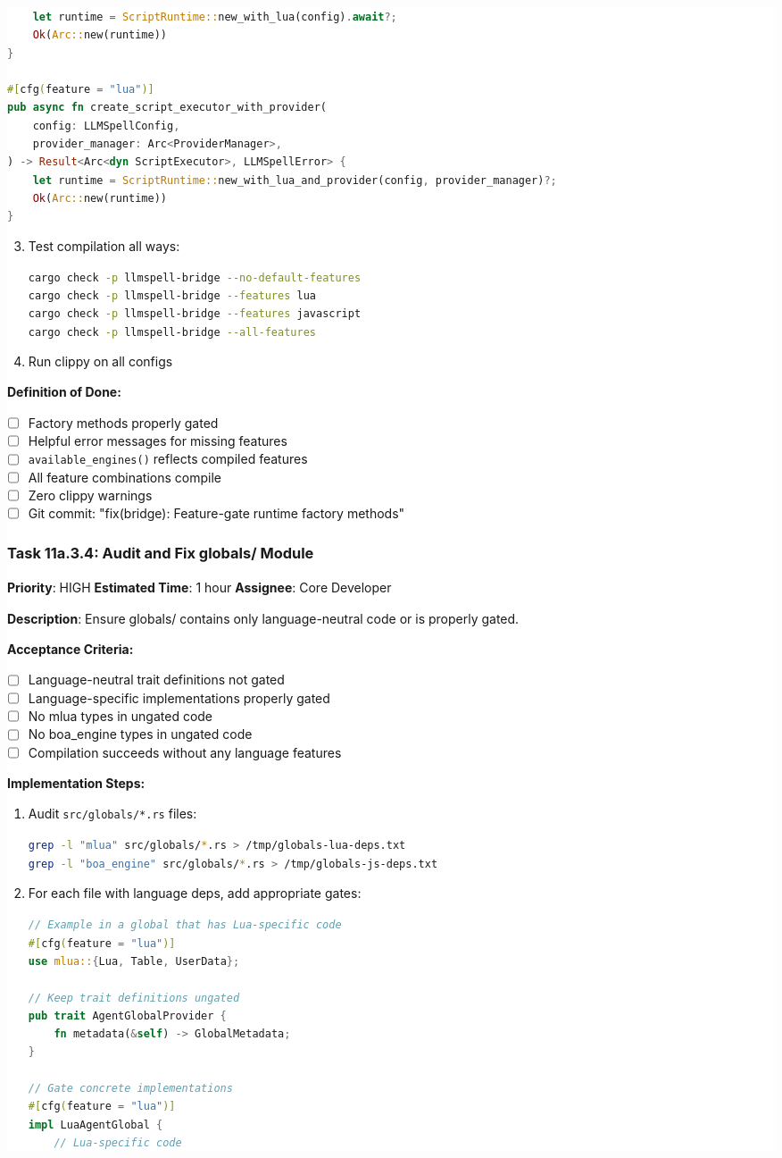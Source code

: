    ```rust
       let runtime = ScriptRuntime::new_with_lua(config).await?;
       Ok(Arc::new(runtime))
   }

   #[cfg(feature = "lua")]
   pub async fn create_script_executor_with_provider(
       config: LLMSpellConfig,
       provider_manager: Arc<ProviderManager>,
   ) -> Result<Arc<dyn ScriptExecutor>, LLMSpellError> {
       let runtime = ScriptRuntime::new_with_lua_and_provider(config, provider_manager)?;
       Ok(Arc::new(runtime))
   }
   ```
3. Test compilation all ways:
   ```bash
   cargo check -p llmspell-bridge --no-default-features
   cargo check -p llmspell-bridge --features lua
   cargo check -p llmspell-bridge --features javascript
   cargo check -p llmspell-bridge --all-features
   ```
4. Run clippy on all configs

**Definition of Done:**
- [ ] Factory methods properly gated
- [ ] Helpful error messages for missing features
- [ ] `available_engines()` reflects compiled features
- [ ] All feature combinations compile
- [ ] Zero clippy warnings
- [ ] Git commit: "fix(bridge): Feature-gate runtime factory methods"

### Task 11a.3.4: Audit and Fix globals/ Module
**Priority**: HIGH
**Estimated Time**: 1 hour
**Assignee**: Core Developer

**Description**: Ensure globals/ contains only language-neutral code or is properly gated.

**Acceptance Criteria:**
- [ ] Language-neutral trait definitions not gated
- [ ] Language-specific implementations properly gated
- [ ] No mlua types in ungated code
- [ ] No boa_engine types in ungated code
- [ ] Compilation succeeds without any language features

**Implementation Steps:**
1. Audit `src/globals/*.rs` files:
   ```bash
   grep -l "mlua" src/globals/*.rs > /tmp/globals-lua-deps.txt
   grep -l "boa_engine" src/globals/*.rs > /tmp/globals-js-deps.txt
   ```
2. For each file with language deps, add appropriate gates:
   ```rust
   // Example in a global that has Lua-specific code
   #[cfg(feature = "lua")]
   use mlua::{Lua, Table, UserData};

   // Keep trait definitions ungated
   pub trait AgentGlobalProvider {
       fn metadata(&self) -> GlobalMetadata;
   }

   // Gate concrete implementations
   #[cfg(feature = "lua")]
   impl LuaAgentGlobal {
       // Lua-specific code
   ```